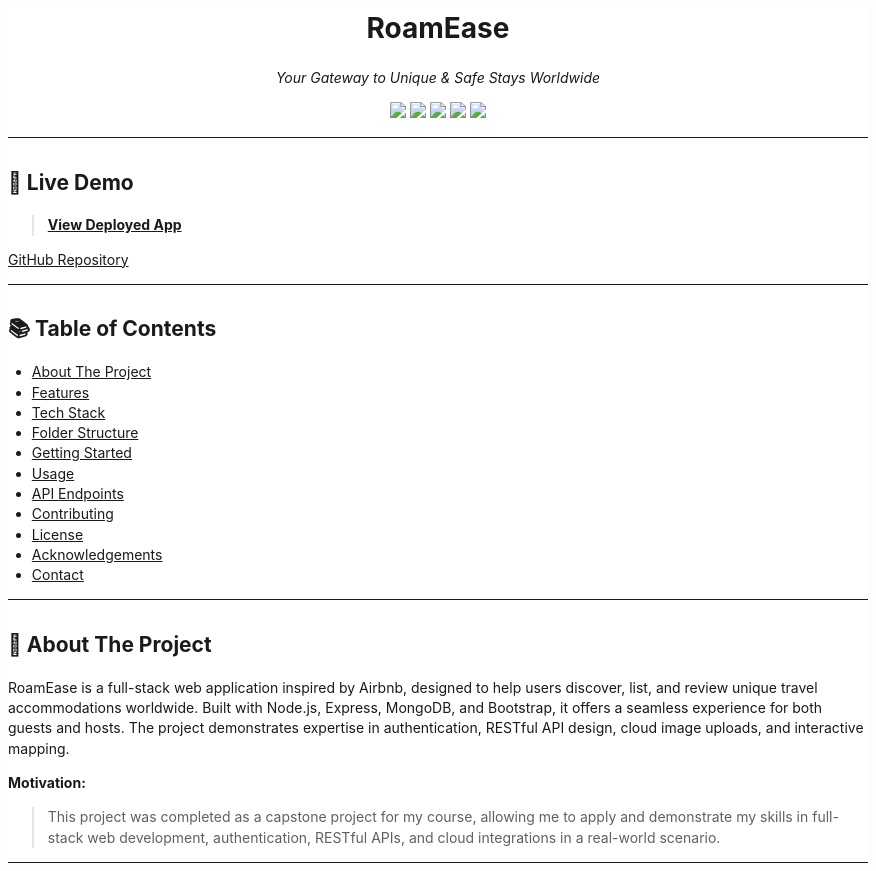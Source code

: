 <div align="center">
  <h1>RoamEase</h1>
  <p><i>Your Gateway to Unique & Safe Stays Worldwide</i></p>
</div>

<p align="center">
  <a href="#"><img src="https://img.shields.io/badge/Node.js-339933?style=for-the-badge&logo=nodedotjs&logoColor=white" /></a>
  <a href="#"><img src="https://img.shields.io/badge/Express.js-000000?style=for-the-badge&logo=express&logoColor=white" /></a>
  <a href="#"><img src="https://img.shields.io/badge/MongoDB-47A248?style=for-the-badge&logo=mongodb&logoColor=white" /></a>
  <a href="#"><img src="https://img.shields.io/badge/Bootstrap-7952B3?style=for-the-badge&logo=bootstrap&logoColor=white" /></a>
  <a href="#"><img src="https://img.shields.io/badge/License-MIT-green?style=for-the-badge" /></a>
</p>

---

## 🚀 Live Demo

> **[View Deployed App](https://roamease-6z62.onrender.com)** 

[GitHub Repository](https://github.com/22Ranjan15/RoamEase)

---

## 📚 Table of Contents
- [About The Project](#-about-the-project)
- [Features](#-features)
- [Tech Stack](#-tech-stack)
- [Folder Structure](#-folder-structure)
- [Getting Started](#-getting-started)
- [Usage](#-usage)
- [API Endpoints](#-api-endpoints)
- [Contributing](#-contributing)
- [License](#-license)
- [Acknowledgements](#-acknowledgements)
- [Contact](#-contact)

---

## 📖 About The Project
RoamEase is a full-stack web application inspired by Airbnb, designed to help users discover, list, and review unique travel accommodations worldwide. Built with Node.js, Express, MongoDB, and Bootstrap, it offers a seamless experience for both guests and hosts. The project demonstrates expertise in authentication, RESTful API design, cloud image uploads, and interactive mapping.

**Motivation:**
> This project was completed as a capstone project for my course, allowing me to apply and demonstrate my skills in full-stack web development, authentication, RESTful APIs, and cloud integrations in a real-world scenario.

---